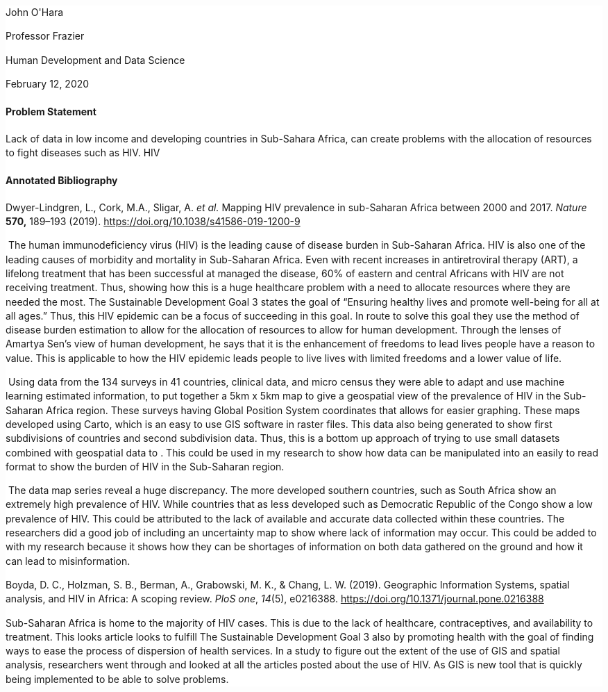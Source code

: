 John O'Hara

Professor Frazier 

Human Development and Data Science 

February 12, 2020

#### Problem Statement 

Lack of data in low income and developing countries in Sub-Sahara Africa, can create problems with the allocation of resources to fight diseases such as HIV.  HIV 

#### Annotated Bibliography 

Dwyer-Lindgren, L., Cork, M.A., Sligar, A. *et al.* Mapping HIV prevalence in sub-Saharan Africa between 2000 and 2017. *Nature* **570,** 189–193 (2019). https://doi.org/10.1038/s41586-019-1200-9 

​      The human immunodeficiency virus (HIV) is the leading cause of disease burden in Sub-Saharan Africa. HIV is also one of the leading causes of morbidity and mortality in Sub-Saharan Africa. Even with recent increases in antiretroviral therapy (ART), a lifelong treatment that has been successful at managed the disease, 60% of eastern and central Africans with HIV are not receiving treatment. Thus, showing how this is a huge healthcare problem with a need to allocate resources where they are needed the most. The Sustainable Development Goal 3 states the goal of “Ensuring healthy lives and promote well-being for all at all ages.” Thus, this HIV epidemic can be a focus of succeeding in this goal. In route to solve this goal they use the method of disease burden estimation to allow for the allocation of resources to allow for human development. Through the lenses of Amartya Sen’s view of human development, he says that it is the enhancement of freedoms to lead lives people have a reason to value. This is applicable to how the HIV epidemic leads people to live lives with limited freedoms and a lower value of life. 

​      Using data from the 134 surveys in 41 countries, clinical data, and micro census they were able to adapt and use machine learning estimated information, to put together a 5km x 5km map to give a geospatial view of the prevalence of HIV in the Sub-Saharan Africa region.  These surveys having Global Position System coordinates that allows for easier graphing. These maps developed using Carto, which is an easy to use GIS software in raster files. This data also being generated to show first subdivisions of countries and second subdivision data.  Thus, this is a bottom up approach of trying to use small datasets combined with geospatial data to . This could be used in my research to show how data can be manipulated into an easily to read format to show the burden of HIV in the Sub-Saharan region. 

​      The data map series reveal a huge discrepancy. The more developed southern countries, such as South Africa show an extremely high prevalence of HIV. While countries that as less developed such as Democratic Republic of the Congo show a low prevalence of HIV. This could be attributed to the lack of available and accurate data collected within these countries.  The researchers did a good job of including an uncertainty map to show where lack of information may occur. This could be added to with my research because it shows how they can be shortages of information on both data gathered on the ground and how it can lead to misinformation.  


Boyda, D. C., Holzman, S. B., Berman, A., Grabowski, M. K., & Chang, L. W. (2019). Geographic Information Systems, spatial analysis, and HIV in Africa: A scoping review. *PloS one*, *14*(5), e0216388. https://doi.org/10.1371/journal.pone.0216388

 Sub-Saharan Africa is home to the majority of HIV cases.  This is due to the lack of healthcare, contraceptives, and availability to treatment.  This looks article looks to fulfill The Sustainable Development Goal 3 also by promoting health with the goal of finding ways to ease the process of dispersion of health services.  In a study to figure out the extent of the use of GIS and spatial analysis, researchers went through and looked at all the articles posted about the use of HIV.  As GIS is new tool that is quickly being implemented to be able to solve problems. 
